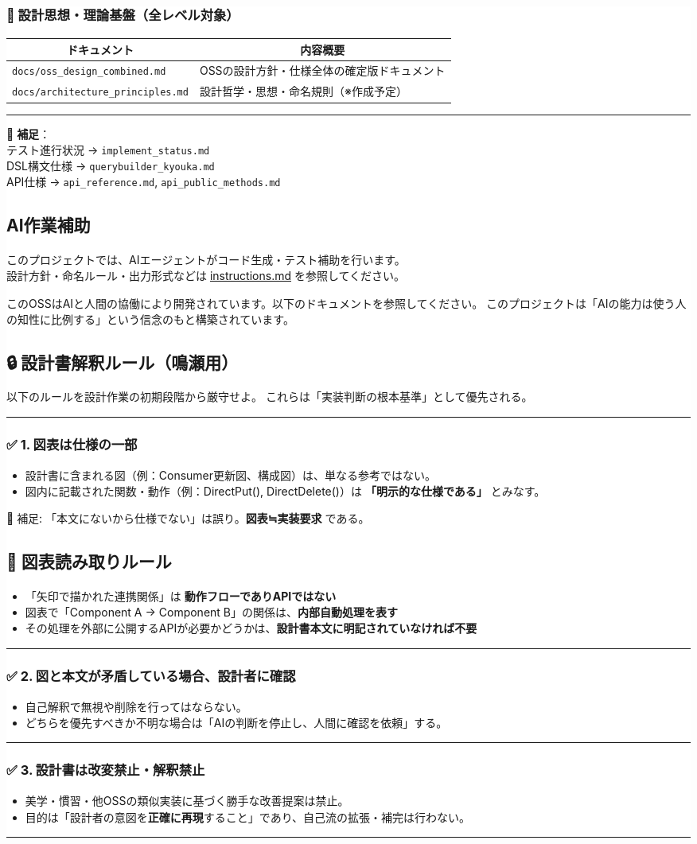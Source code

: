 ### 🧊 設計思想・理論基盤（全レベル対象）
| ドキュメント | 内容概要 |
|--|--|
| `docs/oss_design_combined.md` | OSSの設計方針・仕様全体の確定版ドキュメント |
| `docs/architecture_principles.md` | 設計哲学・思想・命名規則（※作成予定） |

---

📎 **補足**：  
テスト進行状況 → `implement_status.md`  
DSL構文仕様 → `querybuilder_kyouka.md`  
API仕様 → `api_reference.md`, `api_public_methods.md`



## AI作業補助
このプロジェクトでは、AIエージェントがコード生成・テスト補助を行います。  
設計方針・命名ルール・出力形式などは [instructions.md](./instructions.md) を参照してください。

このOSSはAIと人間の協働により開発されています。以下のドキュメントを参照してください。
このプロジェクトは「AIの能力は使う人の知性に比例する」という信念のもと構築されています。

## 🔒 設計書解釈ルール（鳴瀬用）

以下のルールを設計作業の初期段階から厳守せよ。
これらは「実装判断の根本基準」として優先される。

---

### ✅ 1. **図表は仕様の一部**
- 設計書に含まれる図（例：Consumer更新図、構成図）は、単なる参考ではない。
- 図内に記載された関数・動作（例：DirectPut(), DirectDelete()）は **「明示的な仕様である」** とみなす。

🧠 補足: 「本文にないから仕様でない」は誤り。**図表≒実装要求** である。
## 🚦 図表読み取りルール

- 「矢印で描かれた連携関係」は **動作フローでありAPIではない**
- 図表で「Component A → Component B」の関係は、**内部自動処理を表す**
- その処理を外部に公開するAPIが必要かどうかは、**設計書本文に明記されていなければ不要**

---

### ✅ 2. **図と本文が矛盾している場合、設計者に確認**
- 自己解釈で無視や削除を行ってはならない。
- どちらを優先すべきか不明な場合は「AIの判断を停止し、人間に確認を依頼」する。

---

### ✅ 3. **設計書は改変禁止・解釈禁止**
- 美学・慣習・他OSSの類似実装に基づく勝手な改善提案は禁止。
- 目的は「設計者の意図を**正確に再現**すること」であり、自己流の拡張・補完は行わない。

---